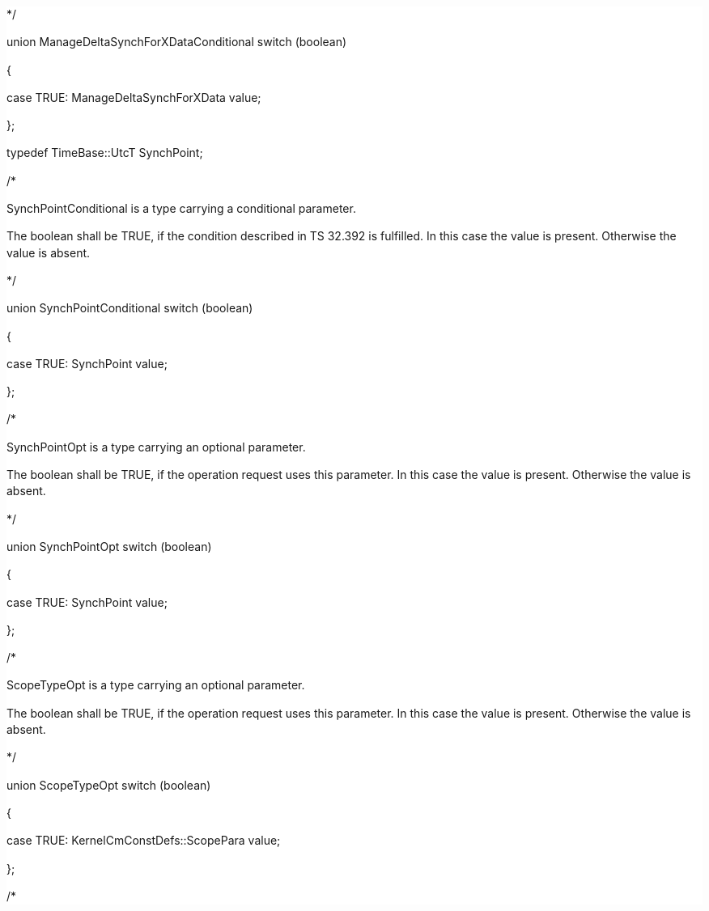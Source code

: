 \*/

union ManageDeltaSynchForXDataConditional switch (boolean)

{

case TRUE: ManageDeltaSynchForXData value;

};

typedef TimeBase::UtcT SynchPoint;

/\*

SynchPointConditional is a type carrying a conditional parameter.

The boolean shall be TRUE, if the condition described in TS 32.392 is
fulfilled. In this case the value is present. Otherwise the value is
absent.

\*/

union SynchPointConditional switch (boolean)

{

case TRUE: SynchPoint value;

};

/\*

SynchPointOpt is a type carrying an optional parameter.

The boolean shall be TRUE, if the operation request uses this parameter.
In this case the value is present. Otherwise the value is absent.

\*/

union SynchPointOpt switch (boolean)

{

case TRUE: SynchPoint value;

};

/\*

ScopeTypeOpt is a type carrying an optional parameter.

The boolean shall be TRUE, if the operation request uses this parameter.
In this case the value is present. Otherwise the value is absent.

\*/

union ScopeTypeOpt switch (boolean)

{

case TRUE: KernelCmConstDefs::ScopePara value;

};

/\*
